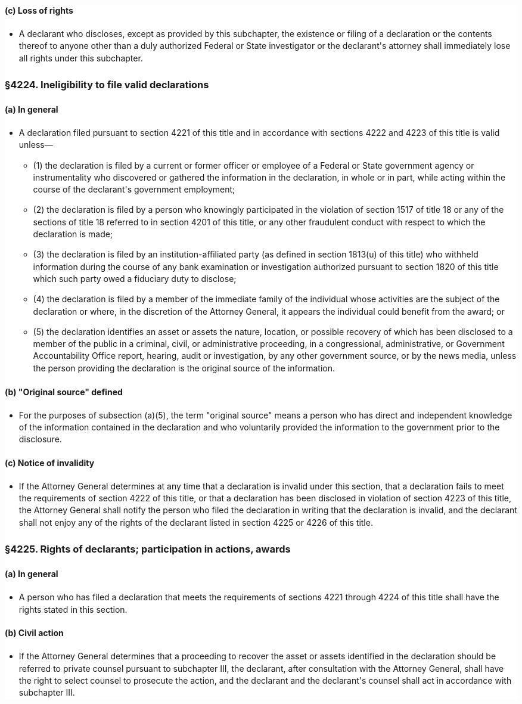 #### (c) Loss of rights
* A declarant who discloses, except as provided by this subchapter, the existence or filing of a declaration or the contents thereof to anyone other than a duly authorized Federal or State investigator or the declarant's attorney shall immediately lose all rights under this subchapter.

### §4224. Ineligibility to file valid declarations
#### (a) In general
* A declaration filed pursuant to section 4221 of this title and in accordance with sections 4222 and 4223 of this title is valid unless—

  * (1) the declaration is filed by a current or former officer or employee of a Federal or State government agency or instrumentality who discovered or gathered the information in the declaration, in whole or in part, while acting within the course of the declarant's government employment;

  * (2) the declaration is filed by a person who knowingly participated in the violation of section 1517 of title 18 or any of the sections of title 18 referred to in section 4201 of this title, or any other fraudulent conduct with respect to which the declaration is made;

  * (3) the declaration is filed by an institution-affiliated party (as defined in section 1813(u) of this title) who withheld information during the course of any bank examination or investigation authorized pursuant to section 1820 of this title which such party owed a fiduciary duty to disclose;

  * (4) the declaration is filed by a member of the immediate family of the individual whose activities are the subject of the declaration or where, in the discretion of the Attorney General, it appears the individual could benefit from the award; or

  * (5) the declaration identifies an asset or assets the nature, location, or possible recovery of which has been disclosed to a member of the public in a criminal, civil, or administrative proceeding, in a congressional, administrative, or Government Accountability Office report, hearing, audit or investigation, by any other government source, or by the news media, unless the person providing the declaration is the original source of the information.

#### (b) "Original source" defined
* For the purposes of subsection (a)(5), the term "original source" means a person who has direct and independent knowledge of the information contained in the declaration and who voluntarily provided the information to the government prior to the disclosure.

#### (c) Notice of invalidity
* If the Attorney General determines at any time that a declaration is invalid under this section, that a declaration fails to meet the requirements of section 4222 of this title, or that a declaration has been disclosed in violation of section 4223 of this title, the Attorney General shall notify the person who filed the declaration in writing that the declaration is invalid, and the declarant shall not enjoy any of the rights of the declarant listed in section 4225 or 4226 of this title.

### §4225. Rights of declarants; participation in actions, awards
#### (a) In general
* A person who has filed a declaration that meets the requirements of sections 4221 through 4224 of this title shall have the rights stated in this section.

#### (b) Civil action
* If the Attorney General determines that a proceeding to recover the asset or assets identified in the declaration should be referred to private counsel pursuant to subchapter III, the declarant, after consultation with the Attorney General, shall have the right to select counsel to prosecute the action, and the declarant and the declarant's counsel shall act in accordance with subchapter III.

